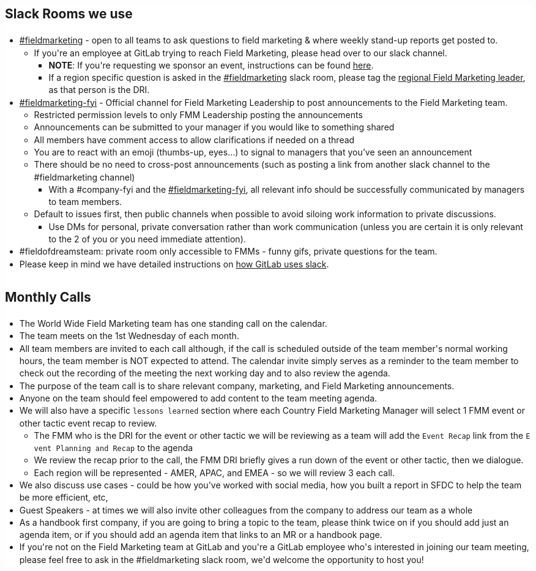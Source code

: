 ## Slack Rooms we use

- [#fieldmarketing](https://gitlab.slack.com/archives/CCWDAJ8PK) - open to all teams to ask questions to field marketing & where weekly stand-up reports get posted to.
    - If you're an employee at GitLab trying to reach Field Marketing, please head over to our slack channel.
        - **NOTE**: If you're requesting we sponsor an event, instructions can be found [here](/handbook/marketing/revenue-marketing/field-marketing/#whats-currently-scheduled-in-my-region).
        - If a region specific question is asked in the [#fieldmarketing](https://gitlab.slack.com/archives/CCWDAJ8PK) slack room, please tag the [regional Field Marketing leader](#whats-currently-scheduled-in-my-region), as that person is the DRI.
- [#fieldmarketing-fyi](https://gitlab.slack.com/archives/C01502JC5BK) - Official channel for Field Marketing Leadership to post announcements to the Field Marketing team.
    - Restricted permission levels to only FMM Leadership posting the announcements
    - Announcements can be submitted to your manager if you would like to something shared
    - All members have comment access to allow clarifications if needed on a thread
    - You are to react with an emoji (thumbs-up, eyes…) to signal to managers that you’ve seen an announcement
    - There should be no need to cross-post announcements (such as posting a link from another slack channel to the #fieldmarketing channel)
        - With a #company-fyi and the [#fieldmarketing-fyi](https://gitlab.slack.com/archives/C01502JC5BK), all relevant info should be successfully communicated by managers to team members.
    - Default to issues first, then public channels when possible to avoid siloing work information to private discussions.
        - Use DMs for personal, private conversation rather than work communication (unless you are certain it is only relevant to the 2 of you or you need immediate attention).
- #fieldofdreamsteam: private room only accessible to FMMs - funny gifs, private questions for the team.
- Please keep in mind we have detailed instructions on [how GitLab uses slack](/handbook/communication/#slack).

## Monthly Calls

- The World Wide Field Marketing team has one standing call on the calendar.
- The team meets on the 1st Wednesday of each month.
- All team members are invited to each call although, if the call is scheduled outside of the team member's normal working hours, the team member is NOT expected to attend. The calendar invite simply serves as a reminder to the team member to check out the recording of the meeting the next working day and to also review the agenda.
- The purpose of the team call is to share relevant company, marketing, and Field Marketing announcements.
- Anyone on the team should feel empowered to add content to the team meeting agenda.
- We will also have a specific `lessons learned` section where each Country Field Marketing Manager will select 1 FMM event or other tactic event recap to review.
    - The FMM who is the DRI for the event or other tactic we will be reviewing as a team will add the `Event Recap` link from the `Event Planning and Recap` to the agenda
    - We review the recap prior to the call, the FMM DRI briefly gives a run down of the event or other tactic, then we dialogue.
    - Each region will be represented - AMER, APAC, and EMEA - so we will review 3 each call.
- We also discuss use cases - could be how you've worked with social media, how you built a report in SFDC to help the team be more efficient, etc,
- Guest Speakers - at times we will also invite other colleagues from the company to address our team as a whole
- As a handbook first company, if you are going to bring a topic to the team, please think twice on if you should add just an agenda item, or if you should add an agenda item that links to an MR or a handbook page.
- If you're not on the Field Marketing team at GitLab and you're a GitLab employee who's interested in joining our team meeting, please feel free to ask in the #fieldmarketing slack room, we'd welcome the opportunity to host you!
